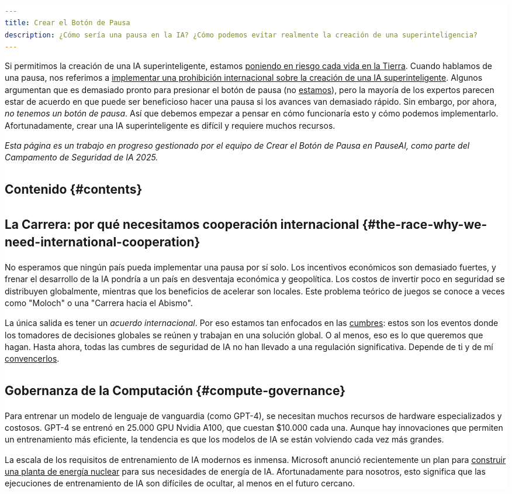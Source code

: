 ```yaml
---
title: Crear el Botón de Pausa
description: ¿Cómo sería una pausa en la IA? ¿Cómo podemos evitar realmente la creación de una superinteligencia?
---
```


Si permitimos la creación de una IA superinteligente, estamos [poniendo en riesgo cada vida en la Tierra](/xrisk).
Cuando hablamos de una pausa, nos referimos a [implementar una prohibición internacional sobre la creación de una IA superinteligente](/proposal).
Algunos argumentan que es demasiado pronto para presionar el botón de pausa (no [estamos](/urgency)), pero la mayoría de los expertos parecen estar de acuerdo en que puede ser beneficioso hacer una pausa si los avances van demasiado rápido.
Sin embargo, por ahora, _no tenemos un botón de pausa_.
Así que debemos empezar a pensar en cómo funcionaría esto y cómo podemos implementarlo.
Afortunadamente, crear una IA superinteligente es difícil y requiere muchos recursos.

_Esta página es un trabajo en progreso gestionado por el equipo de Crear el Botón de Pausa en PauseAI, como parte del Campamento de Seguridad de IA 2025._

## Contenido {#contents}

## La Carrera: por qué necesitamos cooperación internacional {#the-race-why-we-need-international-cooperation}

No esperamos que ningún país pueda implementar una pausa por sí solo.
Los incentivos económicos son demasiado fuertes, y frenar el desarrollo de la IA pondría a un país en desventaja económica y geopolítica.
Los costos de invertir poco en seguridad se distribuyen globalmente, mientras que los beneficios de acelerar son locales.
Este problema teórico de juegos se conoce a veces como "Moloch" o una "Carrera hacia el Abismo".

La única salida es tener un _acuerdo internacional_.
Por eso estamos tan enfocados en las [cumbres](/summit): estos son los eventos donde los tomadores de decisiones globales se reúnen y trabajan en una solución global.
O al menos, eso es lo que queremos que hagan.
Hasta ahora, todas las cumbres de seguridad de IA no han llevado a una regulación significativa.
Depende de ti y de mí [convencerlos](/action).

## Gobernanza de la Computación {#compute-governance}

Para entrenar un modelo de lenguaje de vanguardia (como GPT-4), se necesitan muchos recursos de hardware especializados y costosos.
GPT-4 se entrenó en 25.000 GPU Nvidia A100, que cuestan $10.000 cada una.
Aunque hay innovaciones que permiten un entrenamiento más eficiente, la tendencia es que los modelos de IA se están volviendo cada vez más grandes.

La escala de los requisitos de entrenamiento de IA modernos es inmensa.
Microsoft anunció recientemente un plan para [construir una planta de energía nuclear](https://www.theverge.com/2024/9/20/24249770/microsoft-three-mile-island-nuclear-power-plant-deal-ai-data-centers) para sus necesidades de energía de IA.
Afortunadamente para nosotros, esto significa que las ejecuciones de entrenamiento de IA son difíciles de ocultar, al menos en el futuro cercano.
